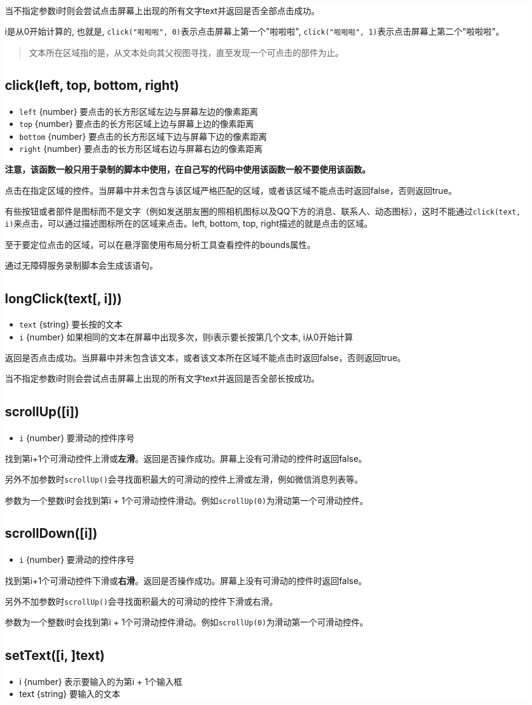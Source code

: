当不指定参数i时则会尝试点击屏幕上出现的所有文字text并返回是否全部点击成功。

i是从0开始计算的, 也就是, `click("啦啦啦", 0)`表示点击屏幕上第一个"啦啦啦", `click("啦啦啦", 1)`表示点击屏幕上第二个"啦啦啦"。

> 文本所在区域指的是，从文本处向其父视图寻找，直至发现一个可点击的部件为止。

## click(left, top, bottom, right)

* `left` {number} 要点击的长方形区域左边与屏幕左边的像素距离
* `top` {number} 要点击的长方形区域上边与屏幕上边的像素距离
* `bottom` {number} 要点击的长方形区域下边与屏幕下边的像素距离
* `right` {number} 要点击的长方形区域右边与屏幕右边的像素距离

**注意，该函数一般只用于录制的脚本中使用，在自己写的代码中使用该函数一般不要使用该函数。**

点击在指定区域的控件。当屏幕中并未包含与该区域严格匹配的区域，或者该区域不能点击时返回false，否则返回true。

有些按钮或者部件是图标而不是文字（例如发送朋友圈的照相机图标以及QQ下方的消息、联系人、动态图标），这时不能通过`click(text, i)`来点击，可以通过描述图标所在的区域来点击。left, bottom, top, right描述的就是点击的区域。

至于要定位点击的区域，可以在悬浮窗使用布局分析工具查看控件的bounds属性。

通过无障碍服务录制脚本会生成该语句。

## longClick(text[, i]))

* `text` {string} 要长按的文本
* `i` {number} 如果相同的文本在屏幕中出现多次，则i表示要长按第几个文本, i从0开始计算

返回是否点击成功。当屏幕中并未包含该文本，或者该文本所在区域不能点击时返回false，否则返回true。

当不指定参数i时则会尝试点击屏幕上出现的所有文字text并返回是否全部长按成功。

## scrollUp([i])

* `i` {number} 要滑动的控件序号

找到第i+1个可滑动控件上滑或**左滑**。返回是否操作成功。屏幕上没有可滑动的控件时返回false。

另外不加参数时`scrollUp()`会寻找面积最大的可滑动的控件上滑或左滑，例如微信消息列表等。

参数为一个整数i时会找到第i + 1个可滑动控件滑动。例如`scrollUp(0)`为滑动第一个可滑动控件。

## scrollDown([i])

* `i` {number} 要滑动的控件序号

找到第i+1个可滑动控件下滑或**右滑**。返回是否操作成功。屏幕上没有可滑动的控件时返回false。

另外不加参数时`scrollUp()`会寻找面积最大的可滑动的控件下滑或右滑。

参数为一个整数i时会找到第i + 1个可滑动控件滑动。例如`scrollUp(0)`为滑动第一个可滑动控件。

## setText([i, ]text)

* i {number} 表示要输入的为第i + 1个输入框
* text {string} 要输入的文本
